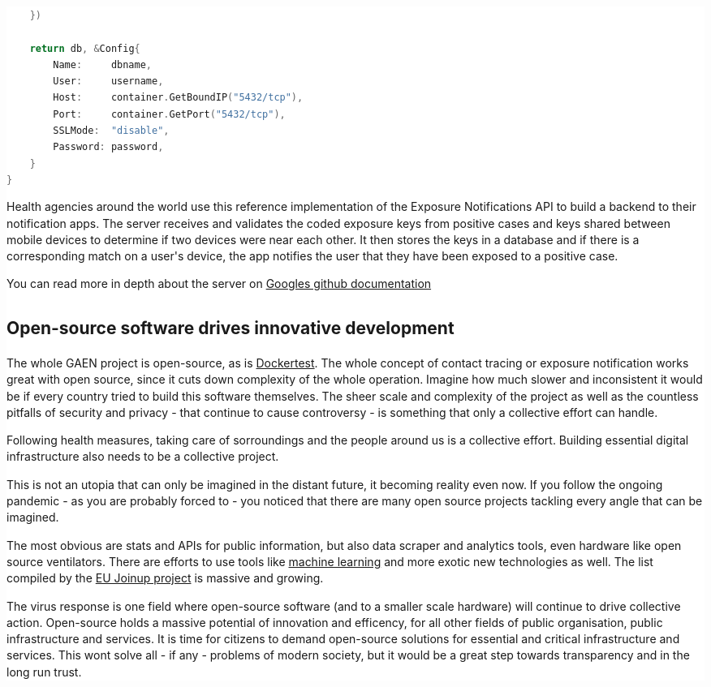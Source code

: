 ```go
	})

	return db, &Config{
		Name:     dbname,
		User:     username,
		Host:     container.GetBoundIP("5432/tcp"),
		Port:     container.GetPort("5432/tcp"),
		SSLMode:  "disable",
		Password: password,
	}
}
```

Health agencies around the world use this reference implementation of the Exposure Notifications API to build a backend to their notification apps. 
The server receives and validates the coded exposure keys from positive cases and keys shared between mobile devices to determine if two devices were near each other.
It then stores the keys in a database and if there is a corresponding match on a user's device, the app notifies the user that they have been exposed to a positive case.

You can read more in depth about the server on [Googles github documentation](https://google.github.io/exposure-notifications-server/)

## Open-source software drives innovative development

The whole GAEN project is open-source, as is [Dockertest](https://github.com/ory/Dockertest). The whole concept of contact tracing or exposure notification works great with open source, since it cuts down complexity of the whole operation. 
Imagine how much slower and inconsistent it would be if every country tried to build this software themselves. 
The sheer scale and complexity of the project as well as the countless pitfalls of security and privacy - that continue to cause controversy - is something that only a collective effort can handle.

Following health measures, taking care of sorroundings and the people around us is a collective effort.
Building essential digital infrastructure also needs to be a collective project. 

This is not an utopia that can only be imagined in the distant future, it becoming reality even now. 
If you follow the ongoing pandemic - as you are probably forced to - you noticed that there are many open source projects tackling every angle that can be imagined. 

The most obvious are stats and APIs for public information, but also data scraper and analytics tools, even hardware like open source ventilators. 
There are efforts to use tools like [machine learning](https://www.ncbi.nlm.nih.gov/pmc/articles/PMC7315944/) and more exotic new technologies as well. 
The list compiled by the [EU Joinup project](https://joinup.ec.europa.eu/collection/digital-response-covid-19/open-source-solutions) is massive and growing. 

The virus response is one field where open-source software (and to a smaller scale hardware) will continue to drive collective action. 
Open-source holds a massive potential of innovation and efficency, for all other fields of public organisation, public infrastructure and services.
It is time for citizens to demand open-source solutions for essential and critical infrastructure and services. 
This wont solve all - if any - problems of modern society, but it would be a great step towards transparency and in the long run trust. 

